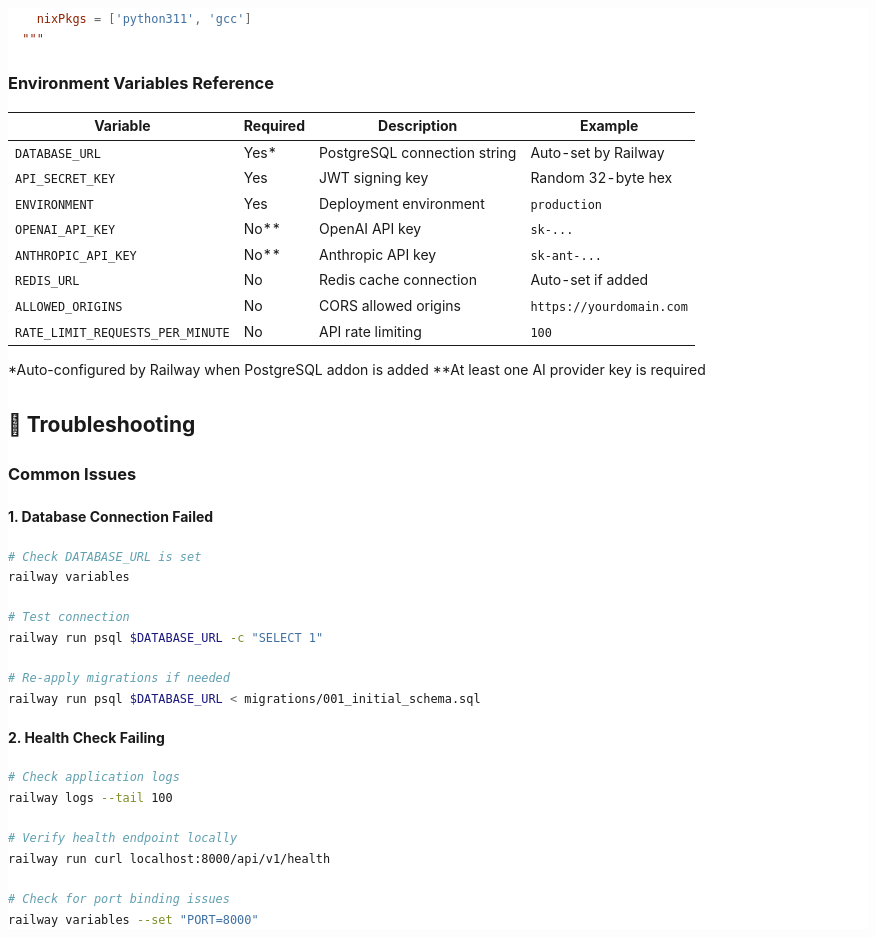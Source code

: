 ```toml
    nixPkgs = ['python311', 'gcc']
  """
```

### Environment Variables Reference

| Variable | Required | Description | Example |
|----------|----------|-------------|---------|
| `DATABASE_URL` | Yes* | PostgreSQL connection string | Auto-set by Railway |
| `API_SECRET_KEY` | Yes | JWT signing key | Random 32-byte hex |
| `ENVIRONMENT` | Yes | Deployment environment | `production` |
| `OPENAI_API_KEY` | No** | OpenAI API key | `sk-...` |
| `ANTHROPIC_API_KEY` | No** | Anthropic API key | `sk-ant-...` |
| `REDIS_URL` | No | Redis cache connection | Auto-set if added |
| `ALLOWED_ORIGINS` | No | CORS allowed origins | `https://yourdomain.com` |
| `RATE_LIMIT_REQUESTS_PER_MINUTE` | No | API rate limiting | `100` |

*Auto-configured by Railway when PostgreSQL addon is added
**At least one AI provider key is required

## 🚨 Troubleshooting

### Common Issues

#### 1. Database Connection Failed
```bash
# Check DATABASE_URL is set
railway variables

# Test connection
railway run psql $DATABASE_URL -c "SELECT 1"

# Re-apply migrations if needed
railway run psql $DATABASE_URL < migrations/001_initial_schema.sql
```

#### 2. Health Check Failing
```bash
# Check application logs
railway logs --tail 100

# Verify health endpoint locally
railway run curl localhost:8000/api/v1/health

# Check for port binding issues
railway variables --set "PORT=8000"
```
